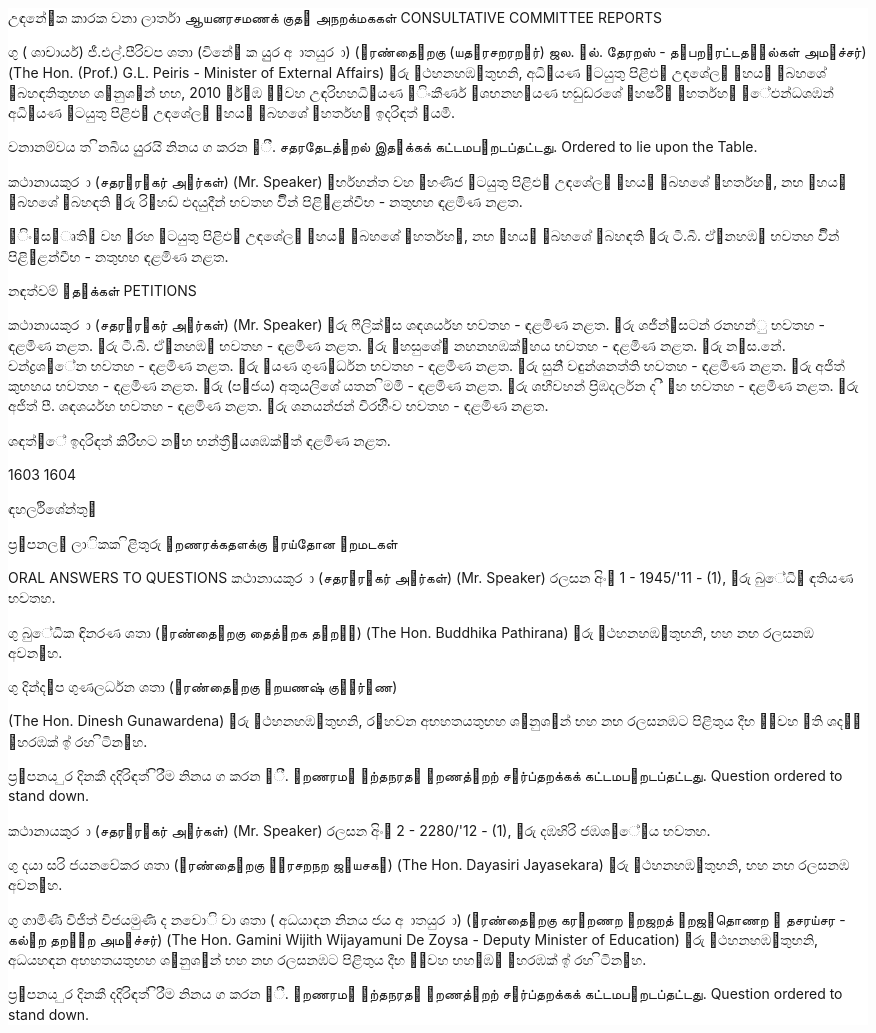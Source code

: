 උඳනේ඾ක කාරක වනා ලාර්තා ஆயனரசமணக் குத௙ அநறக்மககள் CONSULTATIVE COMMITTEE REPORTS

ගු ( ශාචාර්ය) ජී.එල්.පීරිවප ශතා (විනේ඾ ක යුුර අ ාතයුර ා) (஥ரண்தை஥றகு (யத஧ரசறரற஦ர்) ஜல. ஋ல். தேரறஸ் - த஬பற஢ரட்டத௕஬ல்கள் அம஥ச்சர்) (The Hon. (Prof.) G.L. Peiris - Minister of External Affairs) ඙රු ඗ථහනහඹ඗තුභනි, අධි඗යණ ඗ටයුතු පිළිඵ඲ උඳශේල඗ ඗හය඗ ඿බහශේ ඿බහඳතිතුභහ ශ඼නුශ඼න් භභ, 2010 ඼ර්඾ඹ ඿඲වහ උඳරිභහධි඗යණ ඿ිංකීර්ණ ඗ශභනහ඗යණ භඩුඩරශේ ඼හර්ෂි඗ ඼හර්තහ඼ ඿ේඵන්ධශඹන් අධි඗යණ ඗ටයුතු පිළිඵ඲ උඳශේල඗ ඗හය඗ ඿බහශේ ඼හර්තහ඼ ඉදරිඳත් ඗යමි.

වනානම්වය ත ිනබිය යුුරයි නිනය ග කරන ඼ී. சதரதேடத்஡றல் இத௏க்கக் கட்டமப஦றடப்தட்டது. Ordered to lie upon the Table.

කථානායකුර ා (சதர஢ர஦கர் அ஬ர்கள்) (Mr. Speaker) ඗ර්භහන්ත වහ ඼හණිජ ඗ටයුතු පිළිඵ඲ උඳශේල඗ ඗හය඗ ඿බහශේ ඼හර්තහ඼, නභ ඗හය඗ ඿බහශේ ඿බහඳති ඙රු රි඿හඩ් ඵදයුදීන් භවතහ විින් පිළි඙ළන්වීභ - නතුභහ ඳළමිණ නළත.

඿ිං඿ස඗ෘති඗ වහ ඗රහ ඗ටයුතු පිළිඵ඲ උඳශේල඗ ඗හය඗ ඿බහශේ ඼හර්තහ඼, නභ ඗හය඗ ඿බහශේ ඿බහඳති ඙රු ටී.බී. ඒ඗නහඹ඗ භවතහ විින් පිළි඙ළන්වීභ - නතුභහ ඳළමිණ නළත.

නඳත්වම් ஥த௅க்கள் PETITIONS

කථානායකුර ා (சதர஢ர஦கர் அ஬ர்கள்) (Mr. Speaker) ඙රු ෆීලික්඿ස ශඳශර්යහ භවතහ - ඳළමිණ නළත. ඙රු ශජීන්඿සටන් ‍රනහන්ු භවතහ - ඳළමිණ නළත. ඙රු ටී.බී. ඒ඗නහඹ඗ භවතහ - ඳළමිණ නළත. ඙රු ඼හසුශේ඼ නහනහඹක්඗හය භවතහ - ඳළමිණ නළත. ඙රු න඿ස.නේ. චන්ද්‍රශ඿ේන භවතහ - ඳළමිණ නළත. ඙රු ඿යණ ගුණ඼ර්ධන භවතහ - ඳළමිණ නළත. ඙රු සුනි් වඳුන්ශනත්ති භවතහ - ඳළමිණ නළත. ඙රු අජිත් කුභහය භවතහ - ඳළමිණ නළත. ඙රු (ප෕ජය) අතුයලිශේ යතන ිමමි - ඳළමිණ නළත. ඙රු ශභීවහන් ප්‍රිඹදර්ලන ද ි් ඼හ භවතහ - ඳළමිණ නළත. ඙රු අජිත් පී. ශඳශර්යහ භවතහ - ඳළමිණ නළත. ඙රු ශනයන්ජන් වි‍රභිිංව භවතහ - ඳළමිණ නළත.

ශඳත්඿ේ ඉදරිඳත් කිරීභට න඗භ භන්ත්‍රී඼යශඹක්඼ත් ඳළමිණ නළත.

1603 1604

ඳහර්ලිශේන්තු඼

ප්‍ර඾පනල඼ ලාිකක ිළිතුරු ஬றணரக்கதௗக்கு ஬ரய்தோன ஬றமடகள்

ORAL ANSWERS TO QUESTIONS කථානායකුර ා (சதர஢ர஦கர் அ஬ர்கள்) (Mr. Speaker) ‍රලසන අිං඗ 1 - 1945/'11 - (1), ඙රු බුේධි඗ ඳතියණ භවතහ.

ගු බුේධික ඳිනරණ ශතා (஥ரண்தை஥றகு தைத்஡றக த஡ற஧஠) (The Hon. Buddhika Pathirana) ඙රු ඗ථහනහඹ඗තුභනි, භහ නභ ‍රලසනඹ අවන඼හ.

ගු දින්ද඿ප ගුණලර්ධන ශතා (஥ரண்தை஥றகு ஡றயணஷ் கு஠஬ர்஡ண)

(The Hon. Dinesh Gunawardena) ඙රු ඗ථහනහඹ඗තුභනි, ‍ර඼හවන අභහතයතුභහ ශ඼නුශ඼න් භහ නභ ‍රලසනඹට පිළිතුය දීභ ඿඲වහ ඿ති ශද඗඗ ඗හරඹක් ඉ් රහ ිටින඼හ.

ප්‍ර඾පනය ුර දිනකී දදිරිඳත් ිරීම නිනය ග කරන ඼ී. ஬றணரம஬ ஥ற்தநரத௏ ஡றணத்஡றற் ச஥ர்ப்தறக்கக் கட்டமப஦றடப்தட்டது. Question ordered to stand down.

කථානායකුර ා (சதர஢ர஦கர் அ஬ர்கள்) (Mr. Speaker) ‍රලසන අිං඗ 2 - 2280/'12 - (1), ඙රු දඹහිරි ජඹශ඿ේ඗ය භවතහ.

ගු දයා සරි ජයනවේකර ශතා (஥ரண்தை஥றகு ஡஦ரசறநற ஜ஦யசக஧) (The Hon. Dayasiri Jayasekara) ඙රු ඗ථහනහඹ඗තුභනි, භහ නභ ‍රලසනඹ අවන඼හ.

ගු ගාමිණී විජිත් විජයමුණි ද නවොි වා ශතා ( අධයාඳන නිනය ජය අ ාතයුර ා) (஥ரண்தை஥றகு கர஥றணற ஬றஜறத் ஬றஜ஦தொணற ஡ தசரய்சர - கல்஬ற தற஧஡ற அம஥ச்சர்) (The Hon. Gamini Wijith Wijayamuni De Zoysa - Deputy Minister of Education) ඙රු ඗ථහනහඹ඗තුභනි, අධයහඳන අභහතයතුභහ ශ඼නුශ඼න් භහ නභ ‍රලසනඹට පිළිතුය දීභ ඿඲වහ භහ඿ඹ඗ ඗හරඹක් ඉ් රහ ිටින඼හ.

ප්‍ර඾පනය ුර දිනකී දදිරිඳත් ිරීම නිනය ග කරන ඼ී. ஬றணரம஬ ஥ற்தநரத௏ ஡றணத்஡றற் ச஥ர்ப்தறக்கக் கட்டமப஦றடப்தட்டது. Question ordered to stand down.
